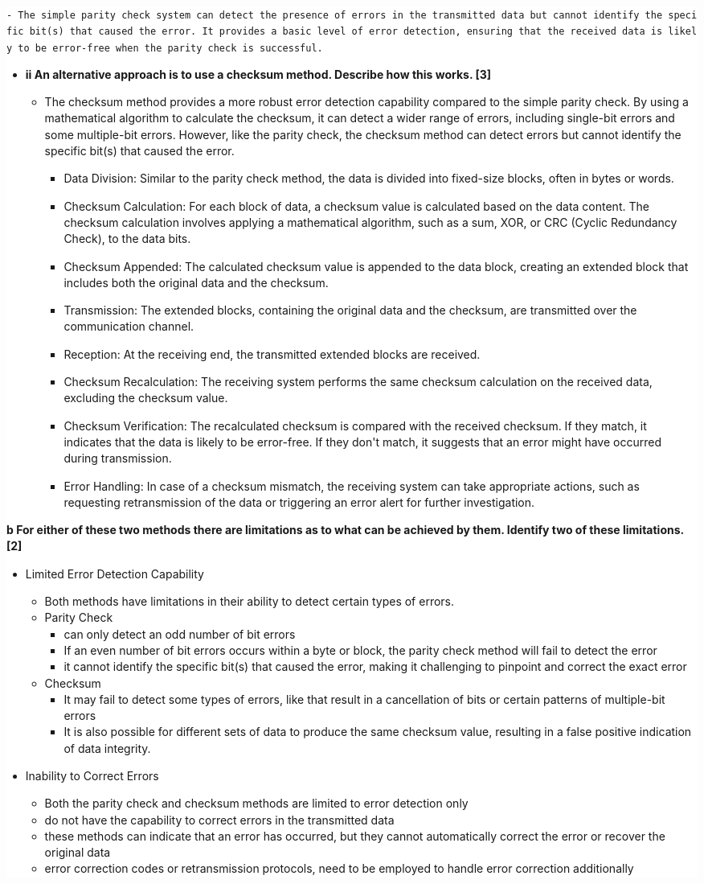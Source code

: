 	- The simple parity check system can detect the presence of errors in the transmitted data but cannot identify the specific bit(s) that caused the error. It provides a basic level of error detection, ensuring that the received data is likely to be error-free when the parity check is successful.

- **ii An alternative approach is to use a checksum method. Describe how this works. [3]**
	
	- The checksum method provides a more robust error detection capability compared to the simple parity check. By using a mathematical algorithm to calculate the checksum, it can detect a wider range of errors, including single-bit errors and some multiple-bit errors. However, like the parity check, the checksum method can detect errors but cannot identify the specific bit(s) that caused the error.
	
		- Data Division: Similar to the parity check method, the data is divided into fixed-size blocks, often in bytes or words.

		- Checksum Calculation: For each block of data, a checksum value is calculated based on the data content. The checksum calculation involves applying a mathematical algorithm, such as a sum, XOR, or CRC (Cyclic Redundancy Check), to the data bits.

		- Checksum Appended: The calculated checksum value is appended to the data block, creating an extended block that includes both the original data and the checksum.

		- Transmission: The extended blocks, containing the original data and the checksum, are transmitted over the communication channel.

		- Reception: At the receiving end, the transmitted extended blocks are received.

		- Checksum Recalculation: The receiving system performs the same checksum calculation on the received data, excluding the checksum value.

		- Checksum Verification: The recalculated checksum is compared with the received checksum. If they match, it indicates that the data is likely to be error-free. If they don't match, it suggests that an error might have occurred during transmission.

		- Error Handling: In case of a checksum mismatch, the receiving system can take appropriate actions, such as requesting retransmission of the data or triggering an error alert for further investigation.

**b For either of these two methods there are limitations as to what can be achieved by them. Identify two of these limitations. [2]**

- Limited Error Detection Capability
	- Both methods have limitations in their ability to detect certain types of errors.
	- Parity Check
		- can only detect an odd number of bit errors
		- If an even number of bit errors occurs within a byte or block, the parity check method will fail to detect the error
		- it cannot identify the specific bit(s) that caused the error, making it challenging to pinpoint and correct the exact error
	- Checksum
		- It may fail to detect some types of errors, like that result in a cancellation of bits or certain patterns of multiple-bit errors
		- It is also possible for different sets of data to produce the same checksum value, resulting in a false positive indication of data integrity.

- Inability to Correct Errors
	- Both the parity check and checksum methods are limited to error detection only
	- do not have the capability to correct errors in the transmitted data
	- these methods can indicate that an error has occurred, but they cannot automatically correct the error or recover the original data
	- error correction codes or retransmission protocols, need to be employed to handle error correction additionally
